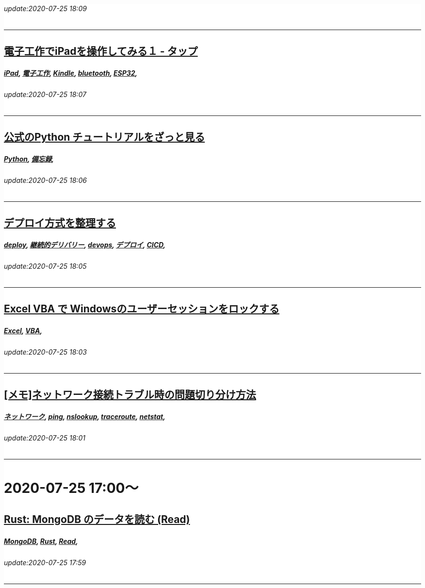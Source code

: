 ###### update:2020-07-25 18:09
---
## [電子工作でiPadを操作してみる１ - タップ](https://qiita.com/kotaproj/items/1ac891c2ac65451cbc11)
##### [iPad](https://qiita.com/tags/iPad), [電子工作](https://qiita.com/tags/電子工作), [Kindle](https://qiita.com/tags/Kindle), [bluetooth](https://qiita.com/tags/bluetooth), [ESP32](https://qiita.com/tags/ESP32), 
###### update:2020-07-25 18:07
---
## [公式のPython チュートリアルをざっと見る](https://qiita.com/giwasuke/items/05745dea90b5ffa7a3bd)
##### [Python](https://qiita.com/tags/Python), [備忘録](https://qiita.com/tags/備忘録), 
###### update:2020-07-25 18:06
---
## [デプロイ方式を整理する](https://qiita.com/SoarTec-lab/items/dcd60e06e5aa30c3d1e7)
##### [deploy](https://qiita.com/tags/deploy), [継続的デリバリー](https://qiita.com/tags/継続的デリバリー), [devops](https://qiita.com/tags/devops), [デプロイ](https://qiita.com/tags/デプロイ), [CICD](https://qiita.com/tags/CICD), 
###### update:2020-07-25 18:05
---
## [Excel VBA で Windowsのユーザーセッションをロックする](https://qiita.com/yamashiroakihito/items/cc67044781398dfedb19)
##### [Excel](https://qiita.com/tags/Excel), [VBA](https://qiita.com/tags/VBA), 
###### update:2020-07-25 18:03
---
## [[メモ]ネットワーク接続トラブル時の問題切り分け方法](https://qiita.com/Yorinton/items/621dd1efaf3e8ee34aa4)
##### [ネットワーク](https://qiita.com/tags/ネットワーク), [ping](https://qiita.com/tags/ping), [nslookup](https://qiita.com/tags/nslookup), [traceroute](https://qiita.com/tags/traceroute), [netstat](https://qiita.com/tags/netstat), 
###### update:2020-07-25 18:01
---




# 2020-07-25 17:00～
## [Rust: MongoDB のデータを読む (Read)](https://qiita.com/ekzemplaro/items/ac7f10b41dda9b9efe30)
##### [MongoDB](https://qiita.com/tags/MongoDB), [Rust](https://qiita.com/tags/Rust), [Read](https://qiita.com/tags/Read), 
###### update:2020-07-25 17:59
---